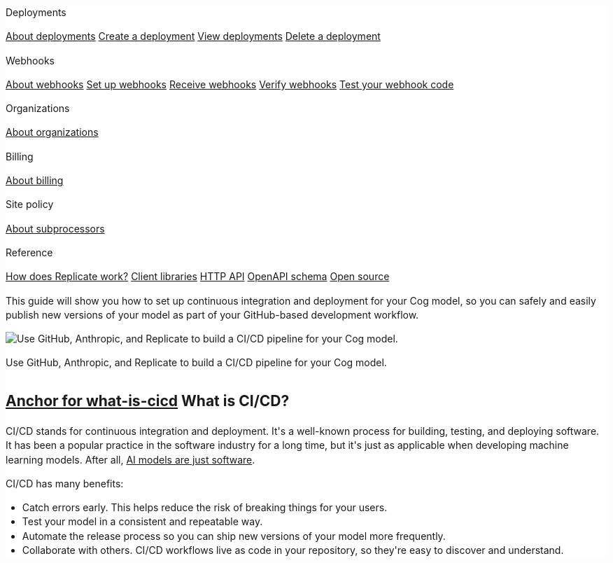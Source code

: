 Deployments

[About deployments](https://replicate.com/docs/topics/deployments) [Create a deployment](https://replicate.com/docs/topics/deployments/create-a-deployment) [View deployments](https://replicate.com/docs/topics/deployments/view-deployments) [Delete a deployment](https://replicate.com/docs/topics/deployments/delete-a-deployment)

Webhooks

[About webhooks](https://replicate.com/docs/topics/webhooks) [Set up webhooks](https://replicate.com/docs/topics/webhooks/setup-webhook) [Receive webhooks](https://replicate.com/docs/topics/webhooks/receive-webhook) [Verify webhooks](https://replicate.com/docs/topics/webhooks/verify-webhook) [Test your webhook code](https://replicate.com/docs/topics/webhooks/testing-webhook-code)

Organizations

[About organizations](https://replicate.com/docs/topics/organizations)

Billing

[About billing](https://replicate.com/docs/topics/billing)

Site policy

[About subprocessors](https://replicate.com/docs/topics/site-policy/subprocessors)

Reference

[How does Replicate work?](https://replicate.com/docs/reference/how-does-replicate-work) [Client libraries](https://replicate.com/docs/reference/client-libraries) [HTTP API](https://replicate.com/docs/reference/http) [OpenAPI schema](https://replicate.com/docs/reference/openapi) [Open source](https://replicate.com/docs/reference/open-source)

This guide will show you how to set up continuous integration and deployment for your Cog model, so you can safely and easily publish new versions of your model as part of your GitHub-based development workflow.

![Use GitHub, Anthropic, and Replicate to build a CI/CD pipeline for your Cog model.](https://replicate.com/frontend-assets/openai-anthropic-replicate-BeDpKbHd.webp)

Use GitHub, Anthropic, and Replicate to build a CI/CD pipeline for your Cog model.

## [Anchor for what-is-cicd](https://replicate.com/docs/guides/continuous-model-deployment\#what-is-cicd) What is CI/CD?

CI/CD stands for continuous integration and deployment. It's a well-known process for building, testing, and deploying software. It has been a popular practice in the software industry for a long time, but it's just as applicable when developing machine learning models. After all, [AI models are just software](https://replicate.com/blog/machine-learning-needs-better-tools#machine-learning-is-just-software).

CI/CD has many benefits:

- Catch errors early. This helps reduce the risk of breaking things for your users.
- Test your model in a consistent and repeatable way.
- Automate the release process so you can ship new versions of your model more frequently.
- Collaborate with others. CI/CD workflows live as code in your repository, so they're easy to discover and understand.
